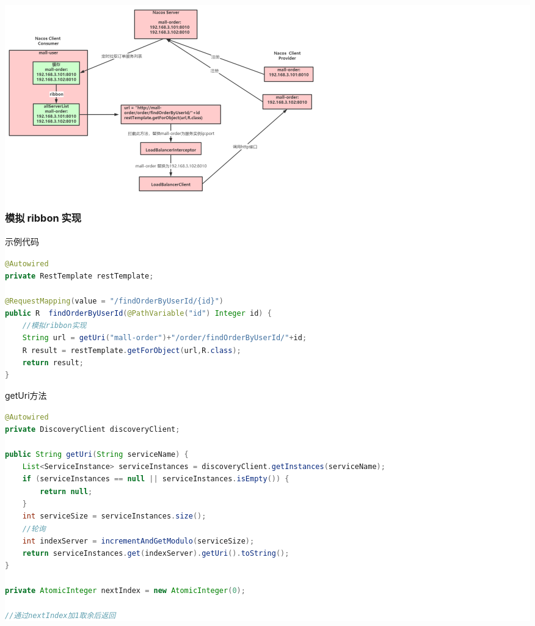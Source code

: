 <img src="../../public/images/image-20240522105409305.png" alt="image-20240522105409305" style="zoom: 50%;" />

### 模拟 ribbon 实现

示例代码

```java
@Autowired
private RestTemplate restTemplate;
 
@RequestMapping(value = "/findOrderByUserId/{id}")
public R  findOrderByUserId(@PathVariable("id") Integer id) {
    //模拟ribbon实现
    String url = getUri("mall-order")+"/order/findOrderByUserId/"+id;
    R result = restTemplate.getForObject(url,R.class);
    return result;
}
```

getUri方法

```java
@Autowired
private DiscoveryClient discoveryClient;

public String getUri(String serviceName) {
    List<ServiceInstance> serviceInstances = discoveryClient.getInstances(serviceName);
    if (serviceInstances == null || serviceInstances.isEmpty()) {
        return null;
    }
    int serviceSize = serviceInstances.size();
    //轮询
    int indexServer = incrementAndGetModulo(serviceSize);
    return serviceInstances.get(indexServer).getUri().toString();
}

private AtomicInteger nextIndex = new AtomicInteger(0);

//通过nextIndex加1取余后返回
```